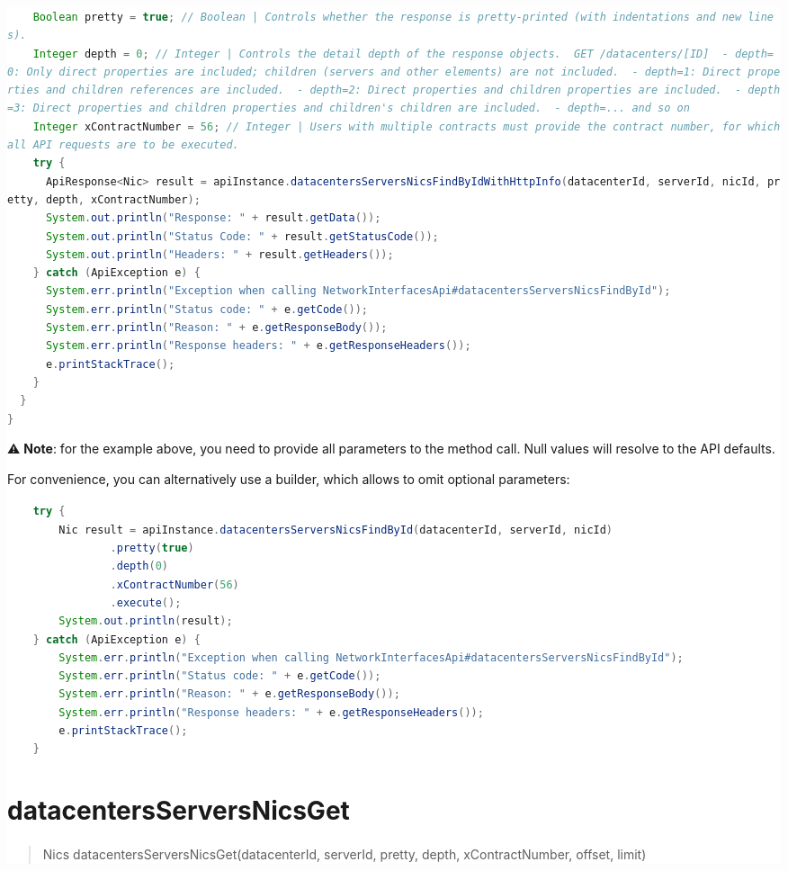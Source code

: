 ```java
    Boolean pretty = true; // Boolean | Controls whether the response is pretty-printed (with indentations and new lines).
    Integer depth = 0; // Integer | Controls the detail depth of the response objects.  GET /datacenters/[ID]  - depth=0: Only direct properties are included; children (servers and other elements) are not included.  - depth=1: Direct properties and children references are included.  - depth=2: Direct properties and children properties are included.  - depth=3: Direct properties and children properties and children's children are included.  - depth=... and so on
    Integer xContractNumber = 56; // Integer | Users with multiple contracts must provide the contract number, for which all API requests are to be executed.
    try {
      ApiResponse<Nic> result = apiInstance.datacentersServersNicsFindByIdWithHttpInfo(datacenterId, serverId, nicId, pretty, depth, xContractNumber);
      System.out.println("Response: " + result.getData());
      System.out.println("Status Code: " + result.getStatusCode());
      System.out.println("Headers: " + result.getHeaders());
    } catch (ApiException e) {
      System.err.println("Exception when calling NetworkInterfacesApi#datacentersServersNicsFindById");
      System.err.println("Status code: " + e.getCode());
      System.err.println("Reason: " + e.getResponseBody());
      System.err.println("Response headers: " + e.getResponseHeaders());
      e.printStackTrace();
    }
  }
}
```
⚠️ **Note**: for the example above, you need to provide all parameters to the method call. Null values will resolve to the API defaults.

For convenience, you can alternatively use a builder, which allows to omit optional parameters:

```java
    try {
        Nic result = apiInstance.datacentersServersNicsFindById(datacenterId, serverId, nicId)
                .pretty(true)
                .depth(0)
                .xContractNumber(56)
                .execute();
        System.out.println(result);
    } catch (ApiException e) {
        System.err.println("Exception when calling NetworkInterfacesApi#datacentersServersNicsFindById");
        System.err.println("Status code: " + e.getCode());
        System.err.println("Reason: " + e.getResponseBody());
        System.err.println("Response headers: " + e.getResponseHeaders());
        e.printStackTrace();
    }
```

<a name="datacentersServersNicsGet"></a>
# **datacentersServersNicsGet**
> Nics datacentersServersNicsGet(datacenterId, serverId, pretty, depth, xContractNumber, offset, limit)
